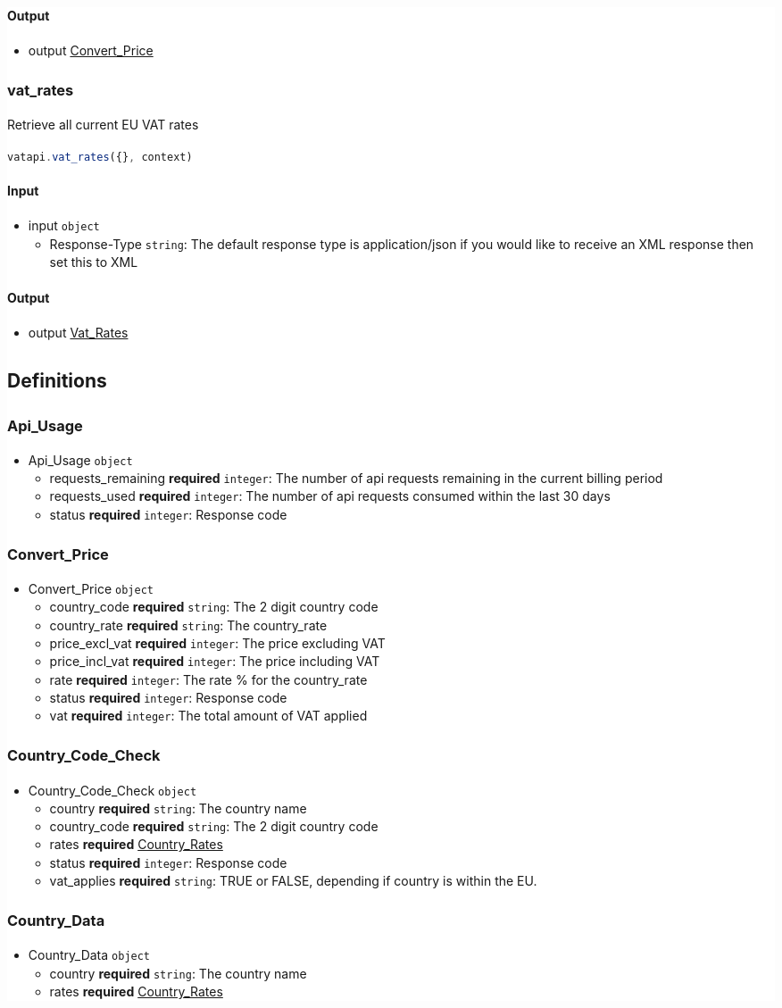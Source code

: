 #### Output
* output [Convert_Price](#convert_price)

### vat_rates
Retrieve all current EU VAT rates


```js
vatapi.vat_rates({}, context)
```

#### Input
* input `object`
  * Response-Type `string`: The default response type is application/json if you would like to receive an XML response then set this to XML

#### Output
* output [Vat_Rates](#vat_rates)



## Definitions

### Api_Usage
* Api_Usage `object`
  * requests_remaining **required** `integer`: The number of api requests remaining in the current billing period
  * requests_used **required** `integer`: The number of api requests consumed within the last 30 days
  * status **required** `integer`: Response code

### Convert_Price
* Convert_Price `object`
  * country_code **required** `string`: The 2 digit country code
  * country_rate **required** `string`: The country_rate
  * price_excl_vat **required** `integer`: The price excluding VAT
  * price_incl_vat **required** `integer`: The price including VAT
  * rate **required** `integer`: The rate % for the country_rate
  * status **required** `integer`: Response code
  * vat **required** `integer`: The total amount of VAT applied

### Country_Code_Check
* Country_Code_Check `object`
  * country **required** `string`: The country name
  * country_code **required** `string`: The 2 digit country code
  * rates **required** [Country_Rates](#country_rates)
  * status **required** `integer`: Response code
  * vat_applies **required** `string`: TRUE or FALSE, depending if country is within the EU.

### Country_Data
* Country_Data `object`
  * country **required** `string`: The country name
  * rates **required** [Country_Rates](#country_rates)
